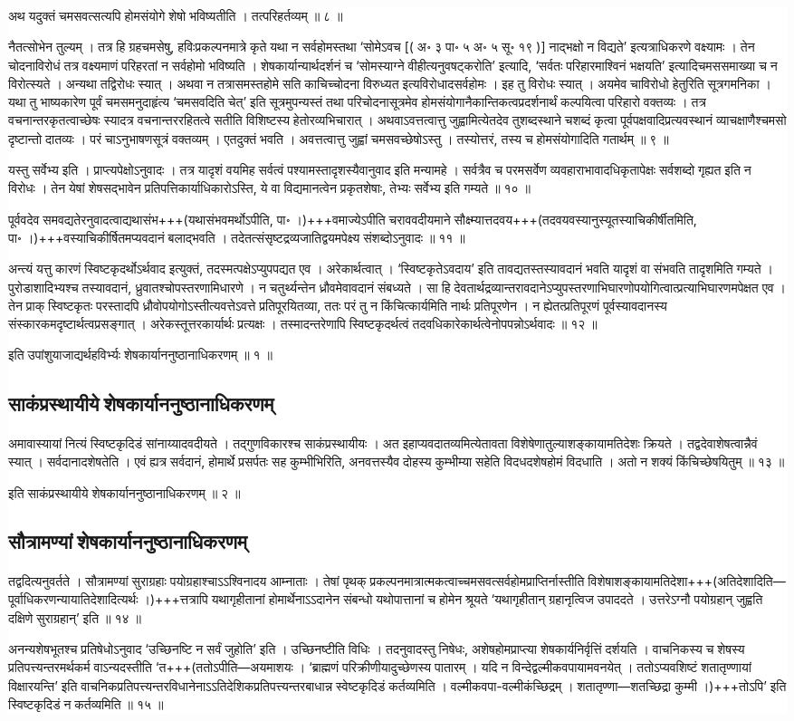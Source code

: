 अथ यदुक्तं चमसवत्सत्यपि होमसंयोगे शेषो भविष्यतीति । तत्परिहर्तव्यम् ॥ ८ ॥

नैतत्सोभेन तुल्यम् । तत्र हि ग्रहचमसेषु, हविःप्रकल्पनमात्रे कृते यथा न सर्वहोमस्तथा ‘सोमेऽवच \[( अ॰ ३ पा॰ ५ अ॰ ५ सू॰ १९ )\] नाद्भक्षो न विद्यते’ इत्यत्राधिकरणे वक्ष्यामः । तेन चोदनाविरोधं तत्र वक्ष्यमाणं परिहरतां न सर्वहोमो भविष्यति । शेषकार्यान्यार्थदर्शनं च ‘सोमस्याग्ने वीहीत्यनुवषट्करोति’ इत्यादि, ‘सर्वतः परिहारमाश्विनं भक्षयति’ इत्यादिचमससमाख्या च न विरोत्स्यते । अन्यथा तद्विरोधः स्यात् । अथवा न तत्रासमस्तहोमे सति काचिच्चोदना विरुध्यत इत्यविरोधादसर्वहोमः । इह तु विरोधः स्यात् । अयमेव चाविरोधो हेतुरिति सूत्रगमनिका । यथा तु भाष्यकारेण पूर्वं चमसमनुदाहृंत्य ‘चमसवदिति चेत्’ इति सूत्रमुपन्यस्तं तथा परिचोदनासूत्रमेव होमसंयोगानैकान्तिकत्वप्रदर्शनार्थं कल्पयित्वा परिहारो वक्तव्यः । तत्र वचनान्तरकृतत्वाच्छेषः स्यादत्र वचनान्तररहितत्वे सतीति विशिष्टस्य हेतोरव्यभिचारात् । अथवाऽवत्तत्वात्तु जुह्वामित्येतदेव तुशब्दस्थाने चशब्दं कृत्वा पूर्वपक्षवादिप्रत्यवस्थानं व्याचक्षाणैश्चमसो दृष्टान्तो दातव्यः । परं चाऽनुभाषणसूत्रं वक्तव्यम् । एतदुक्तं भवति । अवत्तत्वात्तु जुह्वां चमसवच्छेषोऽस्तु । तस्योत्तरं, तस्य च होमसंयोगादिति गतार्थम् ॥ ९ ॥

यस्तु सर्वेभ्य इति । प्राप्त्यपेक्षोऽनुवादः । तत्र यादृशं वयमिह सर्वत्वं पश्यामस्तादृशस्यैवानुवाद इति मन्यामहे । सर्वत्रैव च परमसर्वेण व्यवहाराभावादधिकृतापेक्षः सर्वशब्दो गृह्यत इति न विरोधः । तेन येषां शेषसद्भावेन प्रतिपत्तिकार्याधिकारोऽस्ति, ये वा विद्यमानत्वेन प्रकृतशेषाः, तेभ्यः सर्वेभ्य इति गम्यते ॥ १० ॥

पूर्ववदेव समवद्यतेरनुवादत्वाद्यथासंभ+++(यथासंभवमर्थोऽपीति, पा॰ ।)+++वमाज्येऽपीति चराववदीयमाने सौक्ष्म्यात्तदवय+++(तदवयवस्यानुस्यूतस्याचिकीर्षीतमिति, पा॰ ।)+++वस्याचिकीर्षितमप्यवदानं बलाद्भवति । तदेतत्संसृष्टद्रव्यजातिद्वयमपेक्ष्य संशब्दोऽनुवादः ॥ ११ ॥

अन्त्यं यत्तु कारणं स्विष्टकृदर्थोऽर्थवाद इत्युक्तं, तदस्मत्पक्षेऽप्युपपद्यत एव । अरेकार्थत्वात् । ‘स्विष्टकृतेऽवदाय’ इति तावद्यतस्तस्यावदानं भवति यादृशं वा संभवति तादृशमिति गम्यते । पुरोडाशादिभ्यश्च तस्यावदानं, ध्रुवातश्चोपस्तरणामिधारणे । न चतुर्थ्यन्तेन ध्रौवमेवावदानं संबध्यते । सा हि देवतार्थद्रव्यान्तरावदानेऽप्युपस्तरणाभिघारणोपयोगित्वात्प्रत्याभिघारणमपेक्षत एव । तेन प्राक् स्विष्टकृतः परस्तादपि ध्रौवोपयोगोऽस्तीत्यवत्तेऽवत्ते प्रतिपूरयितव्या, ततः परं तु न किंचित्कार्यमिति नार्थः प्रतिपूरणेन । न ह्येतत्प्रतिपूरणं पूर्वस्यावदानस्य संस्कारकमदृष्टार्थत्वप्रसङ्गात् । अरेकस्तूत्तरकार्यार्थः प्रत्यक्षः । तस्मादन्तरेणापि स्विष्टकृदर्थत्वं तदवधिकारेकार्थत्वेनोपपन्नोऽर्थवादः ॥ १२ ॥

इति उपांशुयाजाद्यर्थहविर्भ्यः शेषकार्याननुष्ठानाधिकरणम् ॥ १ ॥

## साकंप्रस्थायीये शेषकार्याननुष्ठानाधिकरणम्

अमावास्यायां नित्यं स्विष्टकृदिडं सांनाय्यादवदीयते । तद्गुणविकारश्च साकंप्रस्थायीयः । अत इहाप्यवदातव्यमित्येतावता विशेषेणातुल्याशङ्कायामतिदेशः क्रियते । तद्वदेवाशेषत्वान्नैवं स्यात् । सर्वदानादशेषतेति । एवं ह्यत्र सर्वदानं, होमार्थे प्रसर्पतः सह कुम्भीभिरिति, अनवत्तस्यैव दोहस्य कुम्भीम्या सहेति विदधदशेषहोमं विदधाति । अतो न शक्यं किंचिच्छेषयितुम् ॥ १३ ॥

इति साकंप्रस्थायीये शेषकार्याननुष्ठानाधिकरणम् ॥ २ ॥

## सौत्रामण्यां शेषकार्याननुष्ठानाधिकरणम्

तद्वदित्यनुवर्तते । सौत्रामण्यां सुराग्रहाः पयोग्रहाश्चाऽऽश्विनादय आम्नाताः । तेषां पृथक् प्रकल्पनमात्रात्मकत्वाच्चमसवत्सर्वहोमप्राप्तिर्नास्तीति विशेषाशङ्कायामतिदेशा+++(अतिदेशादिति—पूर्वाधिकरणन्यायातिदेशादित्यर्थः ।)+++त्तत्रापि यथागृहीतानां होमार्थेनाऽऽदानेन संबन्धो यथोपात्तानां च होमेन श्रूयते ‘यथागृहीतान् ग्रहानृत्विज उपाददते । उत्तरेऽग्नौ पयोग्रहान् जुह्वति दक्षिणे सुराग्रहान्’ इति ॥ १४ ॥

अनन्यशेषभूतश्च प्रतिषेधोऽनुवाद ‘उच्छिनष्टि न सर्वं जुहोति’ इति । उच्छिनष्टीति विधिः । तदनुवादस्तु निषेधः, अशेषहोमप्राप्त्या शेषकार्यनिर्वृत्तिं दर्शयति । वाचनिकस्य च शेषस्य प्रतिपत्त्यन्तरमर्थकर्म वाऽन्यदस्तीति ‘त+++(ततोऽपीति—अयमाशयः । ‘ब्राह्मणं परिक्रीणीयादुच्छेणस्य पातारम् । यदि न विन्देद्वल्मीकवपायामवनयेत् । ततोऽप्यवशिष्टं शतातृण्णायां विक्षारयन्ति’ इति वाचनिकप्रतिपत्त्यन्तरविधानेनाऽऽतिदेशिकप्रतिपत्त्यन्तरबाधान्न स्वेष्टकृदिडं कर्तव्यमिति । वल्मीकवपा-वल्मीकंच्छिद्रम् । शतातृण्णा—शतच्छिद्रा कुम्मी ।)+++तोऽपि’ इति स्विष्टकृदिडं न कर्तव्यमिति ॥ १५ ॥
